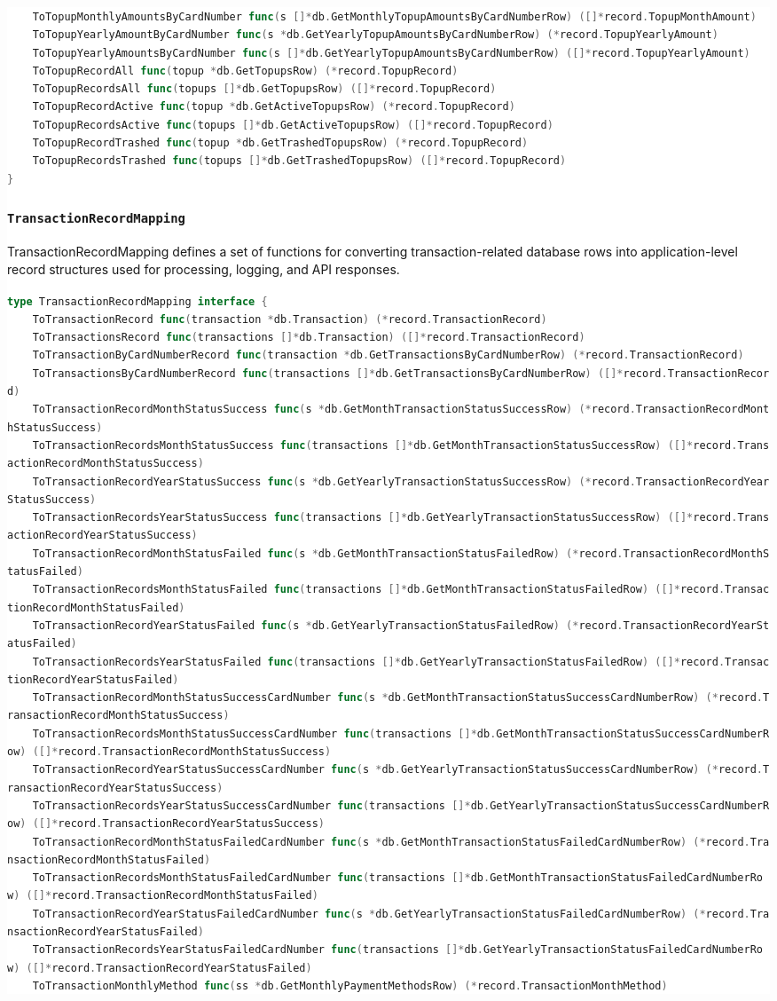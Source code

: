 ```go
	ToTopupMonthlyAmountsByCardNumber func(s []*db.GetMonthlyTopupAmountsByCardNumberRow) ([]*record.TopupMonthAmount)
	ToTopupYearlyAmountByCardNumber func(s *db.GetYearlyTopupAmountsByCardNumberRow) (*record.TopupYearlyAmount)
	ToTopupYearlyAmountsByCardNumber func(s []*db.GetYearlyTopupAmountsByCardNumberRow) ([]*record.TopupYearlyAmount)
	ToTopupRecordAll func(topup *db.GetTopupsRow) (*record.TopupRecord)
	ToTopupRecordsAll func(topups []*db.GetTopupsRow) ([]*record.TopupRecord)
	ToTopupRecordActive func(topup *db.GetActiveTopupsRow) (*record.TopupRecord)
	ToTopupRecordsActive func(topups []*db.GetActiveTopupsRow) ([]*record.TopupRecord)
	ToTopupRecordTrashed func(topup *db.GetTrashedTopupsRow) (*record.TopupRecord)
	ToTopupRecordsTrashed func(topups []*db.GetTrashedTopupsRow) ([]*record.TopupRecord)
}
```

### `TransactionRecordMapping`

TransactionRecordMapping defines a set of functions for converting transaction-related
database rows into application-level record structures used for processing,
logging, and API responses.

```go
type TransactionRecordMapping interface {
	ToTransactionRecord func(transaction *db.Transaction) (*record.TransactionRecord)
	ToTransactionsRecord func(transactions []*db.Transaction) ([]*record.TransactionRecord)
	ToTransactionByCardNumberRecord func(transaction *db.GetTransactionsByCardNumberRow) (*record.TransactionRecord)
	ToTransactionsByCardNumberRecord func(transactions []*db.GetTransactionsByCardNumberRow) ([]*record.TransactionRecord)
	ToTransactionRecordMonthStatusSuccess func(s *db.GetMonthTransactionStatusSuccessRow) (*record.TransactionRecordMonthStatusSuccess)
	ToTransactionRecordsMonthStatusSuccess func(transactions []*db.GetMonthTransactionStatusSuccessRow) ([]*record.TransactionRecordMonthStatusSuccess)
	ToTransactionRecordYearStatusSuccess func(s *db.GetYearlyTransactionStatusSuccessRow) (*record.TransactionRecordYearStatusSuccess)
	ToTransactionRecordsYearStatusSuccess func(transactions []*db.GetYearlyTransactionStatusSuccessRow) ([]*record.TransactionRecordYearStatusSuccess)
	ToTransactionRecordMonthStatusFailed func(s *db.GetMonthTransactionStatusFailedRow) (*record.TransactionRecordMonthStatusFailed)
	ToTransactionRecordsMonthStatusFailed func(transactions []*db.GetMonthTransactionStatusFailedRow) ([]*record.TransactionRecordMonthStatusFailed)
	ToTransactionRecordYearStatusFailed func(s *db.GetYearlyTransactionStatusFailedRow) (*record.TransactionRecordYearStatusFailed)
	ToTransactionRecordsYearStatusFailed func(transactions []*db.GetYearlyTransactionStatusFailedRow) ([]*record.TransactionRecordYearStatusFailed)
	ToTransactionRecordMonthStatusSuccessCardNumber func(s *db.GetMonthTransactionStatusSuccessCardNumberRow) (*record.TransactionRecordMonthStatusSuccess)
	ToTransactionRecordsMonthStatusSuccessCardNumber func(transactions []*db.GetMonthTransactionStatusSuccessCardNumberRow) ([]*record.TransactionRecordMonthStatusSuccess)
	ToTransactionRecordYearStatusSuccessCardNumber func(s *db.GetYearlyTransactionStatusSuccessCardNumberRow) (*record.TransactionRecordYearStatusSuccess)
	ToTransactionRecordsYearStatusSuccessCardNumber func(transactions []*db.GetYearlyTransactionStatusSuccessCardNumberRow) ([]*record.TransactionRecordYearStatusSuccess)
	ToTransactionRecordMonthStatusFailedCardNumber func(s *db.GetMonthTransactionStatusFailedCardNumberRow) (*record.TransactionRecordMonthStatusFailed)
	ToTransactionRecordsMonthStatusFailedCardNumber func(transactions []*db.GetMonthTransactionStatusFailedCardNumberRow) ([]*record.TransactionRecordMonthStatusFailed)
	ToTransactionRecordYearStatusFailedCardNumber func(s *db.GetYearlyTransactionStatusFailedCardNumberRow) (*record.TransactionRecordYearStatusFailed)
	ToTransactionRecordsYearStatusFailedCardNumber func(transactions []*db.GetYearlyTransactionStatusFailedCardNumberRow) ([]*record.TransactionRecordYearStatusFailed)
	ToTransactionMonthlyMethod func(ss *db.GetMonthlyPaymentMethodsRow) (*record.TransactionMonthMethod)
```